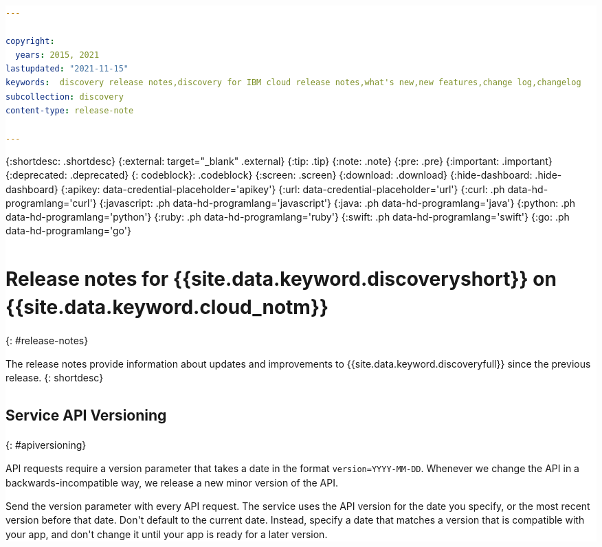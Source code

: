 ```yaml
---

copyright:
  years: 2015, 2021
lastupdated: "2021-11-15"
keywords:  discovery release notes,discovery for IBM cloud release notes,what's new,new features,change log,changelog
subcollection: discovery
content-type: release-note

---
```


{:shortdesc: .shortdesc}
{:external: target="_blank" .external}
{:tip: .tip}
{:note: .note}
{:pre: .pre}
{:important: .important}
{:deprecated: .deprecated}
{: codeblock}: .codeblock}
{:screen: .screen}
{:download: .download}
{:hide-dashboard: .hide-dashboard}
{:apikey: data-credential-placeholder='apikey'} 
{:url: data-credential-placeholder='url'}
{:curl: .ph data-hd-programlang='curl'}
{:javascript: .ph data-hd-programlang='javascript'}
{:java: .ph data-hd-programlang='java'}
{:python: .ph data-hd-programlang='python'}
{:ruby: .ph data-hd-programlang='ruby'}
{:swift: .ph data-hd-programlang='swift'}
{:go: .ph data-hd-programlang='go'}

# Release notes for {{site.data.keyword.discoveryshort}} on {{site.data.keyword.cloud_notm}}
{: #release-notes}

The release notes provide information about updates and improvements to {{site.data.keyword.discoveryfull}} since the previous release.
{: shortdesc}

## Service API Versioning
{: #apiversioning}

API requests require a version parameter that takes a date in the format `version=YYYY-MM-DD`. Whenever we change the API in a backwards-incompatible way, we release a new minor version of the API.

Send the version parameter with every API request. The service uses the API version for the date you specify, or the most recent version before that date. Don't default to the current date. Instead, specify a date that matches a version that is compatible with your app, and don't change it until your app is ready for a later version.

